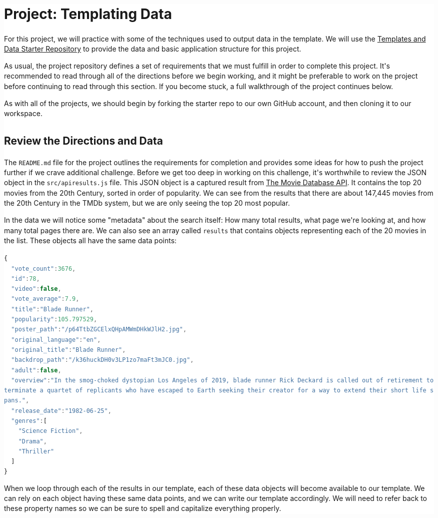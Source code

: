 # Project: Templating Data

For this project, we will practice with some of the techniques used to output data in the template. We will use the [Templates and Data Starter Repository](https://github.com/suwebdev/wats4000-templates-and-data) to provide the data and basic application structure for this project.

As usual, the project repository defines a set of requirements that we must fulfill in order to complete this project. It's recommended to read through all of the directions before we begin working, and it might be preferable to work on the project before continuing to read through this section. If you become stuck, a full walkthrough of the project continues below.

As with all of the projects, we should begin by forking the starter repo to our own GitHub account, and then cloning it to our workspace.

## Review the Directions and Data
The `README.md` file for the project outlines the requirements for completion and provides some ideas for how to push the project further if we crave additional challenge. Before we get too deep in working on this challenge, it's worthwhile to review the JSON object in the `src/apiresults.js` file. This JSON object is a captured result from [The Movie Database API](https://themoviedatabase.org). It contains the top 20 movies from the 20th Century, sorted in order of popularity. We can see from the results that there are about 147,445 movies from the 20th Century in the TMDb system, but we are only seeing the top 20 most popular.

In the data we will notice some "metadata" about the search itself: How many total results, what page we're looking at, and how many total pages there are. We can also see an array called `results` that contains objects representing each of the 20 movies in the list. These objects all have the same data points:

```js
{
  "vote_count":3676,
  "id":78,
  "video":false,
  "vote_average":7.9,
  "title":"Blade Runner",
  "popularity":105.797529,
  "poster_path":"/p64TtbZGCElxQHpAMWmDHkWJlH2.jpg",
  "original_language":"en",
  "original_title":"Blade Runner",
  "backdrop_path":"/k36huckDH0v3LP1zo7maFt3mJC0.jpg",
  "adult":false,
  "overview":"In the smog-choked dystopian Los Angeles of 2019, blade runner Rick Deckard is called out of retirement to terminate a quartet of replicants who have escaped to Earth seeking their creator for a way to extend their short life spans.",
  "release_date":"1982-06-25",
  "genres":[
    "Science Fiction",
    "Drama",
    "Thriller"
  ]
}
```
When we loop through each of the results in our template, each of these data objects will become available to our template. We can rely on each object having these same data points, and we can write our template accordingly. We will need to refer back to these property names so we can be sure to spell and capitalize everything properly.
